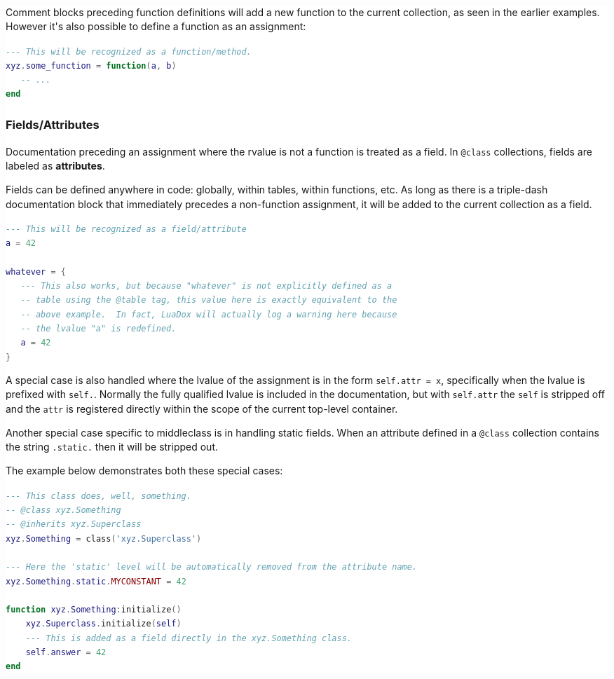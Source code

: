 Comment blocks preceding function definitions will add a new function to the current
collection, as seen in the earlier examples.  However it's also possible to define a
function as an assignment:

```lua
--- This will be recognized as a function/method.
xyz.some_function = function(a, b)
   -- ...
end
```

### Fields/Attributes

Documentation preceding an assignment where the rvalue is not a function is treated as a field.
In `@class` collections, fields are labeled as **attributes**.

Fields can be defined anywhere in code: globally, within tables, within functions, etc.  As long
as there is a triple-dash documentation block that immediately precedes a non-function assignment,
it will be added to the current collection as a field.

```lua
--- This will be recognized as a field/attribute
a = 42

whatever = {
   --- This also works, but because "whatever" is not explicitly defined as a
   -- table using the @table tag, this value here is exactly equivalent to the
   -- above example.  In fact, LuaDox will actually log a warning here because
   -- the lvalue "a" is redefined.
   a = 42
}
```

A special case is also handled where the lvalue of the assignment is in the form `self.attr = x`,
specifically when the lvalue is prefixed with `self.`.  Normally the fully qualified lvalue is
included in the documentation, but with `self.attr` the `self` is stripped off and the `attr`
is registered directly within the scope of the current top-level container.

Another special case specific to middleclass is in handling static fields.  When an attribute
defined in a `@class` collection contains the string `.static.` then it will be stripped out.

The example below demonstrates both these special cases:

```lua
--- This class does, well, something.
-- @class xyz.Something
-- @inherits xyz.Superclass
xyz.Something = class('xyz.Superclass')

--- Here the 'static' level will be automatically removed from the attribute name.
xyz.Something.static.MYCONSTANT = 42

function xyz.Something:initialize()
    xyz.Superclass.initialize(self)
    --- This is added as a field directly in the xyz.Something class.
    self.answer = 42
end
```
